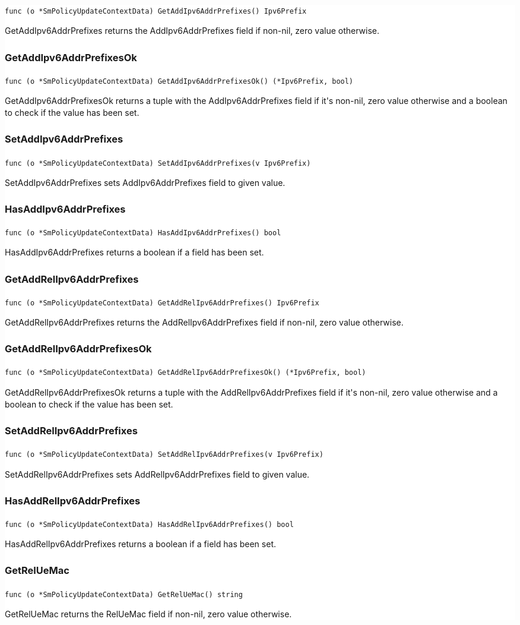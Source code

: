 `func (o *SmPolicyUpdateContextData) GetAddIpv6AddrPrefixes() Ipv6Prefix`

GetAddIpv6AddrPrefixes returns the AddIpv6AddrPrefixes field if non-nil, zero value otherwise.

### GetAddIpv6AddrPrefixesOk

`func (o *SmPolicyUpdateContextData) GetAddIpv6AddrPrefixesOk() (*Ipv6Prefix, bool)`

GetAddIpv6AddrPrefixesOk returns a tuple with the AddIpv6AddrPrefixes field if it's non-nil, zero value otherwise
and a boolean to check if the value has been set.

### SetAddIpv6AddrPrefixes

`func (o *SmPolicyUpdateContextData) SetAddIpv6AddrPrefixes(v Ipv6Prefix)`

SetAddIpv6AddrPrefixes sets AddIpv6AddrPrefixes field to given value.

### HasAddIpv6AddrPrefixes

`func (o *SmPolicyUpdateContextData) HasAddIpv6AddrPrefixes() bool`

HasAddIpv6AddrPrefixes returns a boolean if a field has been set.

### GetAddRelIpv6AddrPrefixes

`func (o *SmPolicyUpdateContextData) GetAddRelIpv6AddrPrefixes() Ipv6Prefix`

GetAddRelIpv6AddrPrefixes returns the AddRelIpv6AddrPrefixes field if non-nil, zero value otherwise.

### GetAddRelIpv6AddrPrefixesOk

`func (o *SmPolicyUpdateContextData) GetAddRelIpv6AddrPrefixesOk() (*Ipv6Prefix, bool)`

GetAddRelIpv6AddrPrefixesOk returns a tuple with the AddRelIpv6AddrPrefixes field if it's non-nil, zero value otherwise
and a boolean to check if the value has been set.

### SetAddRelIpv6AddrPrefixes

`func (o *SmPolicyUpdateContextData) SetAddRelIpv6AddrPrefixes(v Ipv6Prefix)`

SetAddRelIpv6AddrPrefixes sets AddRelIpv6AddrPrefixes field to given value.

### HasAddRelIpv6AddrPrefixes

`func (o *SmPolicyUpdateContextData) HasAddRelIpv6AddrPrefixes() bool`

HasAddRelIpv6AddrPrefixes returns a boolean if a field has been set.

### GetRelUeMac

`func (o *SmPolicyUpdateContextData) GetRelUeMac() string`

GetRelUeMac returns the RelUeMac field if non-nil, zero value otherwise.
